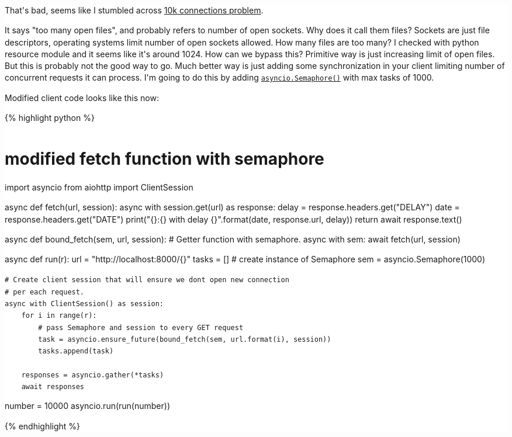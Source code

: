 That's bad, seems like I stumbled across [10k connections problem](http://www.webcitation.org/6ICibHuyd). 

It says "too many open files", and probably refers to number of open sockets.
Why does it call them files? Sockets are just file descriptors, operating systems limit number of open sockets
allowed. How many files are too many? I checked with python resource module and it seems like it's around 1024.
How can we bypass this? Primitive way is just increasing limit of open files. But this
is probably not the good way to go. Much better way is just adding some synchronization
in your client limiting number of concurrent requests it can process. I'm going to do this
by adding [`asyncio.Semaphore()`](https://docs.python.org/3/library/asyncio-sync.html#asyncio.Semaphore) with max tasks of 1000.

Modified client code looks like this now:

{% highlight python %}
# modified fetch function with semaphore
import asyncio
from aiohttp import ClientSession

async def fetch(url, session):
    async with session.get(url) as response:
        delay = response.headers.get("DELAY")
        date = response.headers.get("DATE")
        print("{}:{} with delay {}".format(date, response.url, delay))
        return await response.text()


async def bound_fetch(sem, url, session):
    # Getter function with semaphore.
    async with sem:
        await fetch(url, session)


async def run(r):
    url = "http://localhost:8000/{}"
    tasks = []
    # create instance of Semaphore
    sem = asyncio.Semaphore(1000)

    # Create client session that will ensure we dont open new connection
    # per each request.
    async with ClientSession() as session:
        for i in range(r):
            # pass Semaphore and session to every GET request
            task = asyncio.ensure_future(bound_fetch(sem, url.format(i), session))
            tasks.append(task)

        responses = asyncio.gather(*tasks)
        await responses

number = 10000
asyncio.run(run(number))

{% endhighlight %}
